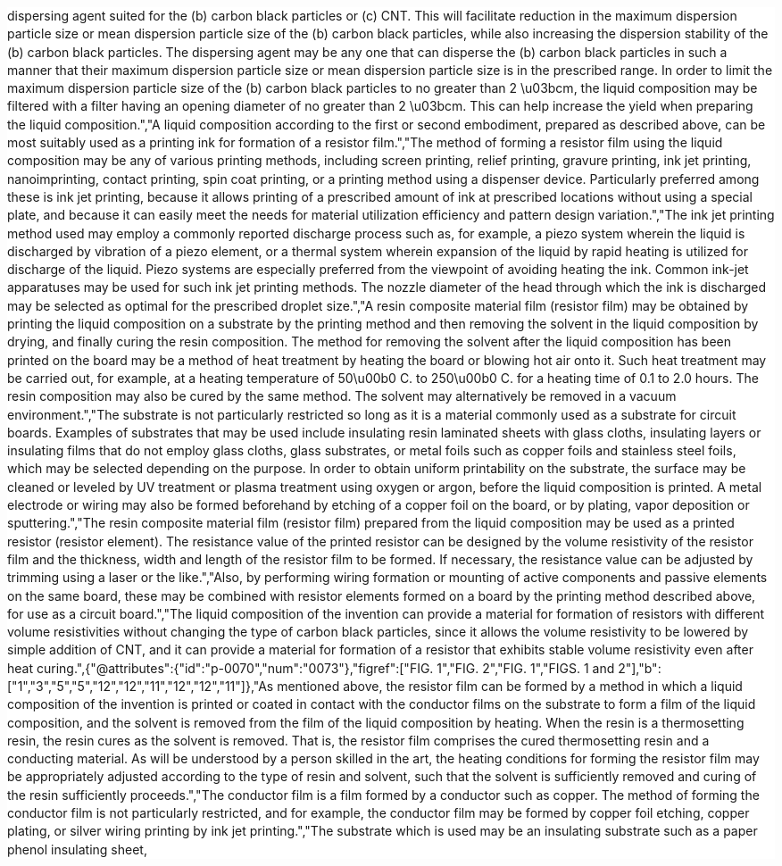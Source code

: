 dispersing agent suited for the (b) carbon black particles or (c) CNT. This will facilitate reduction in the maximum dispersion particle size or mean dispersion particle size of the (b) carbon black particles, while also increasing the dispersion stability of the (b) carbon black particles. The dispersing agent may be any one that can disperse the (b) carbon black particles in such a manner that their maximum dispersion particle size or mean dispersion particle size is in the prescribed range. In order to limit the maximum dispersion particle size of the (b) carbon black particles to no greater than 2 \u03bcm, the liquid composition may be filtered with a filter having an opening diameter of no greater than 2 \u03bcm. This can help increase the yield when preparing the liquid composition.","A liquid composition according to the first or second embodiment, prepared as described above, can be most suitably used as a printing ink for formation of a resistor film.","The method of forming a resistor film using the liquid composition may be any of various printing methods, including screen printing, relief printing, gravure printing, ink jet printing, nanoimprinting, contact printing, spin coat printing, or a printing method using a dispenser device. Particularly preferred among these is ink jet printing, because it allows printing of a prescribed amount of ink at prescribed locations without using a special plate, and because it can easily meet the needs for material utilization efficiency and pattern design variation.","The ink jet printing method used may employ a commonly reported discharge process such as, for example, a piezo system wherein the liquid is discharged by vibration of a piezo element, or a thermal system wherein expansion of the liquid by rapid heating is utilized for discharge of the liquid. Piezo systems are especially preferred from the viewpoint of avoiding heating the ink. Common ink-jet apparatuses may be used for such ink jet printing methods. The nozzle diameter of the head through which the ink is discharged may be selected as optimal for the prescribed droplet size.","A resin composite material film (resistor film) may be obtained by printing the liquid composition on a substrate by the printing method and then removing the solvent in the liquid composition by drying, and finally curing the resin composition. The method for removing the solvent after the liquid composition has been printed on the board may be a method of heat treatment by heating the board or blowing hot air onto it. Such heat treatment may be carried out, for example, at a heating temperature of 50\u00b0 C. to 250\u00b0 C. for a heating time of 0.1 to 2.0 hours. The resin composition may also be cured by the same method. The solvent may alternatively be removed in a vacuum environment.","The substrate is not particularly restricted so long as it is a material commonly used as a substrate for circuit boards. Examples of substrates that may be used include insulating resin laminated sheets with glass cloths, insulating layers or insulating films that do not employ glass cloths, glass substrates, or metal foils such as copper foils and stainless steel foils, which may be selected depending on the purpose. In order to obtain uniform printability on the substrate, the surface may be cleaned or leveled by UV treatment or plasma treatment using oxygen or argon, before the liquid composition is printed. A metal electrode or wiring may also be formed beforehand by etching of a copper foil on the board, or by plating, vapor deposition or sputtering.","The resin composite material film (resistor film) prepared from the liquid composition may be used as a printed resistor (resistor element). The resistance value of the printed resistor can be designed by the volume resistivity of the resistor film and the thickness, width and length of the resistor film to be formed. If necessary, the resistance value can be adjusted by trimming using a laser or the like.","Also, by performing wiring formation or mounting of active components and passive elements on the same board, these may be combined with resistor elements formed on a board by the printing method described above, for use as a circuit board.","The liquid composition of the invention can provide a material for formation of resistors with different volume resistivities without changing the type of carbon black particles, since it allows the volume resistivity to be lowered by simple addition of CNT, and it can provide a material for formation of a resistor that exhibits stable volume resistivity even after heat curing.",{"@attributes":{"id":"p-0070","num":"0073"},"figref":["FIG. 1","FIG. 2","FIG. 1","FIGS. 1 and 2"],"b":["1","3","5","5","12","12","11","12","12","11"]},"As mentioned above, the resistor film  can be formed by a method in which a liquid composition of the invention is printed or coated in contact with the conductor films  on the substrate  to form a film of the liquid composition, and the solvent is removed from the film of the liquid composition by heating. When the resin is a thermosetting resin, the resin cures as the solvent is removed. That is, the resistor film  comprises the cured thermosetting resin and a conducting material. As will be understood by a person skilled in the art, the heating conditions for forming the resistor film  may be appropriately adjusted according to the type of resin and solvent, such that the solvent is sufficiently removed and curing of the resin sufficiently proceeds.","The conductor film  is a film formed by a conductor such as copper. The method of forming the conductor film  is not particularly restricted, and for example, the conductor film  may be formed by copper foil etching, copper plating, or silver wiring printing by ink jet printing.","The substrate  which is used may be an insulating substrate such as a paper phenol insulating sheet,